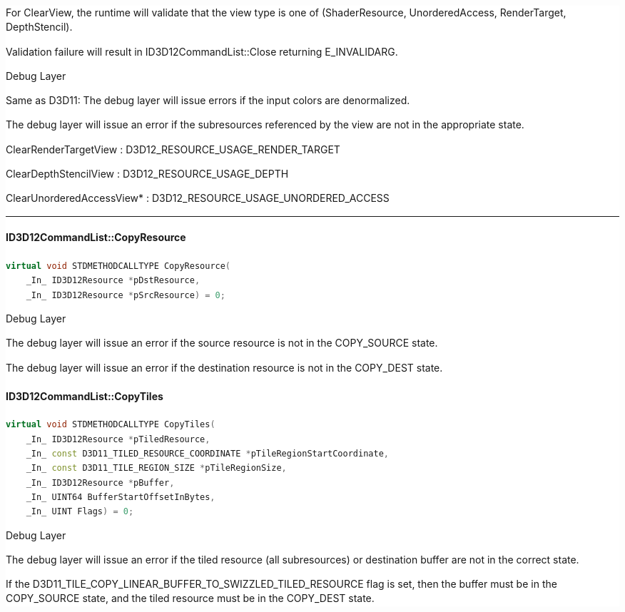 For ClearView, the runtime will validate that the view type is one of
(ShaderResource, UnorderedAccess, RenderTarget, DepthStencil).

Validation failure will result in ID3D12CommandList::Close returning
E_INVALIDARG.

Debug Layer

Same as D3D11: The debug layer will issue errors if the input colors are
denormalized.

The debug layer will issue an error if the subresources referenced by
the view are not in the appropriate state.

ClearRenderTargetView : D3D12_RESOURCE_USAGE_RENDER_TARGET

ClearDepthStencilView : D3D12_RESOURCE_USAGE_DEPTH

ClearUnorderedAccessView* : D3D12_RESOURCE_USAGE_UNORDERED_ACCESS

---

#### ID3D12CommandList::CopyResource

```C++
virtual void STDMETHODCALLTYPE CopyResource(
    _In_ ID3D12Resource *pDstResource,
    _In_ ID3D12Resource *pSrcResource) = 0;
```

Debug Layer

The debug layer will issue an error if the source resource is not in the
COPY_SOURCE state.

The debug layer will issue an error if the destination resource is not
in the COPY_DEST state.

#### ID3D12CommandList::CopyTiles

```C++
virtual void STDMETHODCALLTYPE CopyTiles(
    _In_ ID3D12Resource *pTiledResource,
    _In_ const D3D11_TILED_RESOURCE_COORDINATE *pTileRegionStartCoordinate,
    _In_ const D3D11_TILE_REGION_SIZE *pTileRegionSize,
    _In_ ID3D12Resource *pBuffer,
    _In_ UINT64 BufferStartOffsetInBytes,
    _In_ UINT Flags) = 0;
```

Debug Layer

The debug layer will issue an error if the tiled resource (all
subresources) or destination buffer are not in the correct state.

If the D3D11_TILE_COPY_LINEAR_BUFFER_TO_SWIZZLED_TILED_RESOURCE
flag is set, then the buffer must be in the COPY_SOURCE state, and the
tiled resource must be in the COPY_DEST state.

